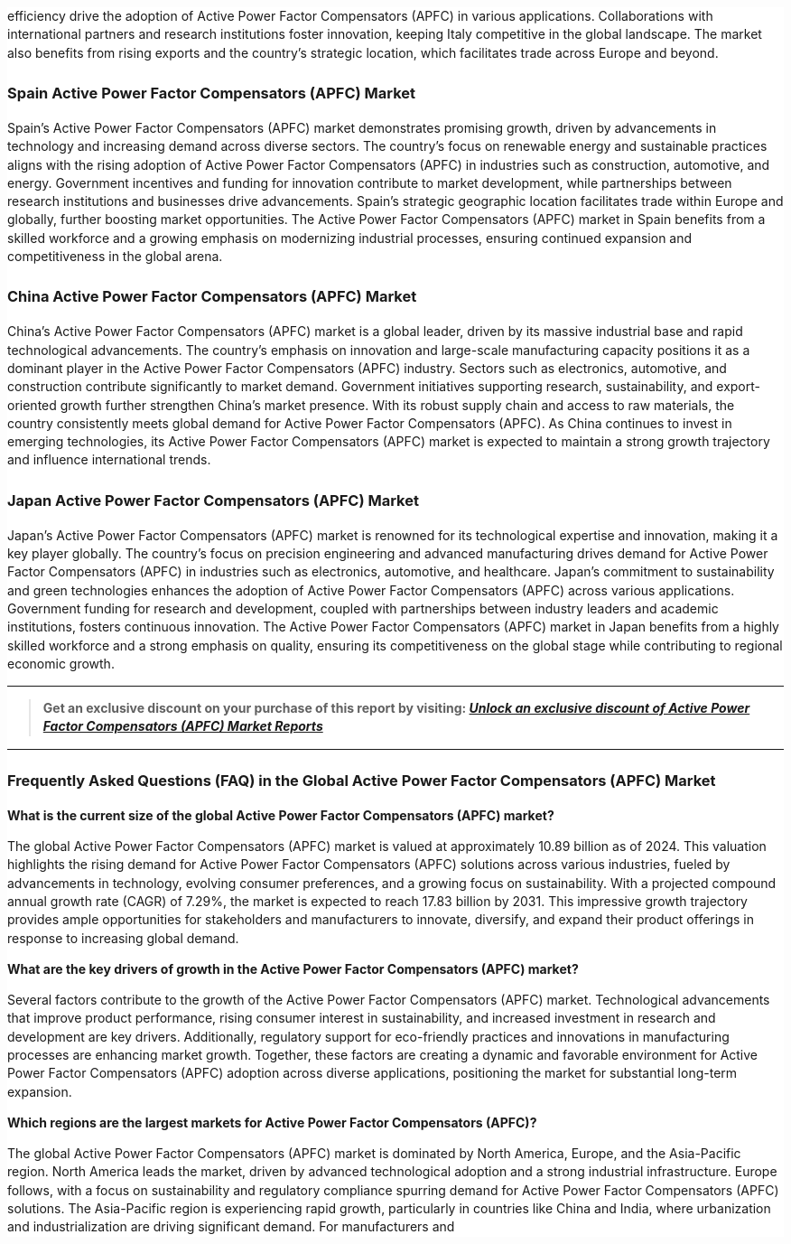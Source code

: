 efficiency drive the adoption of Active Power Factor Compensators (APFC) in various applications. Collaborations with international partners and research institutions foster innovation, keeping Italy competitive in the global landscape. The market also benefits from rising exports and the country&rsquo;s strategic location, which facilitates trade across Europe and beyond.</p><h3>Spain Active Power Factor Compensators (APFC) Market</h3><p>Spain&rsquo;s Active Power Factor Compensators (APFC) market demonstrates promising growth, driven by advancements in technology and increasing demand across diverse sectors. The country&rsquo;s focus on renewable energy and sustainable practices aligns with the rising adoption of Active Power Factor Compensators (APFC) in industries such as construction, automotive, and energy. Government incentives and funding for innovation contribute to market development, while partnerships between research institutions and businesses drive advancements. Spain&rsquo;s strategic geographic location facilitates trade within Europe and globally, further boosting market opportunities. The Active Power Factor Compensators (APFC) market in Spain benefits from a skilled workforce and a growing emphasis on modernizing industrial processes, ensuring continued expansion and competitiveness in the global arena.</p><h3>China Active Power Factor Compensators (APFC) Market</h3><p>China&rsquo;s Active Power Factor Compensators (APFC) market is a global leader, driven by its massive industrial base and rapid technological advancements. The country&rsquo;s emphasis on innovation and large-scale manufacturing capacity positions it as a dominant player in the Active Power Factor Compensators (APFC) industry. Sectors such as electronics, automotive, and construction contribute significantly to market demand. Government initiatives supporting research, sustainability, and export-oriented growth further strengthen China&rsquo;s market presence. With its robust supply chain and access to raw materials, the country consistently meets global demand for Active Power Factor Compensators (APFC). As China continues to invest in emerging technologies, its Active Power Factor Compensators (APFC) market is expected to maintain a strong growth trajectory and influence international trends.</p><h3>Japan Active Power Factor Compensators (APFC) Market</h3><p>Japan&rsquo;s Active Power Factor Compensators (APFC) market is renowned for its technological expertise and innovation, making it a key player globally. The country&rsquo;s focus on precision engineering and advanced manufacturing drives demand for Active Power Factor Compensators (APFC) in industries such as electronics, automotive, and healthcare. Japan&rsquo;s commitment to sustainability and green technologies enhances the adoption of Active Power Factor Compensators (APFC) across various applications. Government funding for research and development, coupled with partnerships between industry leaders and academic institutions, fosters continuous innovation. The Active Power Factor Compensators (APFC) market in Japan benefits from a highly skilled workforce and a strong emphasis on quality, ensuring its competitiveness on the global stage while contributing to regional economic growth.</p><hr /><blockquote><p><strong>Get an exclusive discount on your purchase of this report by visiting: <em><a href="://marketresearchpulse.com/ask-for-discount/86005?utm_source=Github&amp;utm_medium=029">Unlock an exclusive discount of Active Power Factor Compensators (APFC) Market Reports</a></em>&nbsp;</strong></p></blockquote><hr /><h3>Frequently Asked Questions (FAQ) in the Global Active Power Factor Compensators (APFC) Market</h3><p><strong>What is the current size of the global Active Power Factor Compensators (APFC) market?</strong></p><p>The global Active Power Factor Compensators (APFC) market is valued at approximately 10.89 billion as of 2024. This valuation highlights the rising demand for Active Power Factor Compensators (APFC) solutions across various industries, fueled by advancements in technology, evolving consumer preferences, and a growing focus on sustainability. With a projected compound annual growth rate (CAGR) of 7.29%, the market is expected to reach 17.83 billion by 2031. This impressive growth trajectory provides ample opportunities for stakeholders and manufacturers to innovate, diversify, and expand their product offerings in response to increasing global demand.</p><p><strong>What are the key drivers of growth in the Active Power Factor Compensators (APFC) market?</strong></p><p>Several factors contribute to the growth of the Active Power Factor Compensators (APFC) market. Technological advancements that improve product performance, rising consumer interest in sustainability, and increased investment in research and development are key drivers. Additionally, regulatory support for eco-friendly practices and innovations in manufacturing processes are enhancing market growth. Together, these factors are creating a dynamic and favorable environment for Active Power Factor Compensators (APFC) adoption across diverse applications, positioning the market for substantial long-term expansion.</p><p><strong>Which regions are the largest markets for Active Power Factor Compensators (APFC)?</strong></p><p>The global Active Power Factor Compensators (APFC) market is dominated by North America, Europe, and the Asia-Pacific region. North America leads the market, driven by advanced technological adoption and a strong industrial infrastructure. Europe follows, with a focus on sustainability and regulatory compliance spurring demand for Active Power Factor Compensators (APFC) solutions. The Asia-Pacific region is experiencing rapid growth, particularly in countries like China and India, where urbanization and industrialization are driving significant demand. For manufacturers and